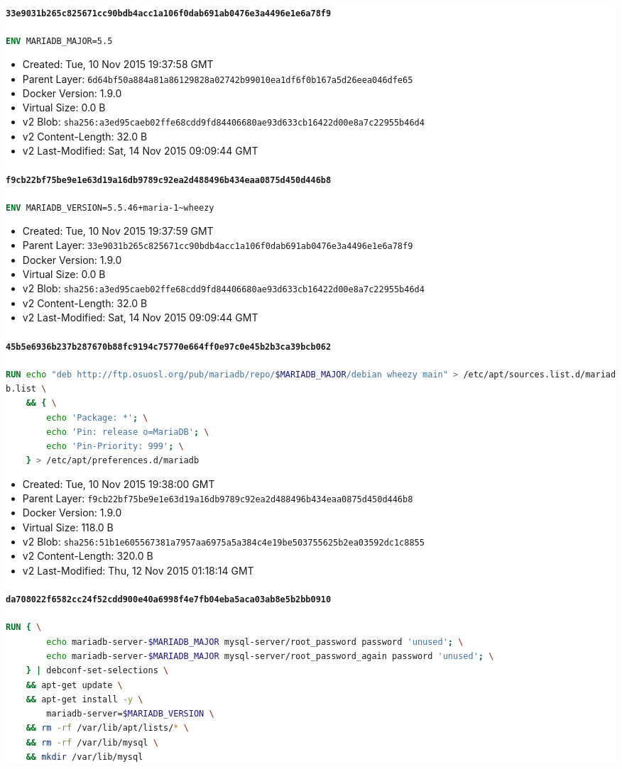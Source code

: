 #### `33e9031b265c825671cc90bdb4acc1a106f0dab691ab0476e3a4496e1e6a78f9`

```dockerfile
ENV MARIADB_MAJOR=5.5
```

-	Created: Tue, 10 Nov 2015 19:37:58 GMT
-	Parent Layer: `6d64bf50a884a81a86129828a02742b99010ea1df6f0b167a5d26eea046dfe65`
-	Docker Version: 1.9.0
-	Virtual Size: 0.0 B
-	v2 Blob: `sha256:a3ed95caeb02ffe68cdd9fd84406680ae93d633cb16422d00e8a7c22955b46d4`
-	v2 Content-Length: 32.0 B
-	v2 Last-Modified: Sat, 14 Nov 2015 09:09:44 GMT

#### `f9cb22bf75be9e1e63d19a16db9789c92ea2d488496b434eaa0875d450d446b8`

```dockerfile
ENV MARIADB_VERSION=5.5.46+maria-1~wheezy
```

-	Created: Tue, 10 Nov 2015 19:37:59 GMT
-	Parent Layer: `33e9031b265c825671cc90bdb4acc1a106f0dab691ab0476e3a4496e1e6a78f9`
-	Docker Version: 1.9.0
-	Virtual Size: 0.0 B
-	v2 Blob: `sha256:a3ed95caeb02ffe68cdd9fd84406680ae93d633cb16422d00e8a7c22955b46d4`
-	v2 Content-Length: 32.0 B
-	v2 Last-Modified: Sat, 14 Nov 2015 09:09:44 GMT

#### `45b5e6936b237b287670b88fc9194c75770e664ff0e97c0e45b2b3ca39bcb062`

```dockerfile
RUN echo "deb http://ftp.osuosl.org/pub/mariadb/repo/$MARIADB_MAJOR/debian wheezy main" > /etc/apt/sources.list.d/mariadb.list \
	&& { \
		echo 'Package: *'; \
		echo 'Pin: release o=MariaDB'; \
		echo 'Pin-Priority: 999'; \
	} > /etc/apt/preferences.d/mariadb
```

-	Created: Tue, 10 Nov 2015 19:38:00 GMT
-	Parent Layer: `f9cb22bf75be9e1e63d19a16db9789c92ea2d488496b434eaa0875d450d446b8`
-	Docker Version: 1.9.0
-	Virtual Size: 118.0 B
-	v2 Blob: `sha256:51b1e605567381a7957aa6975a5a384c4e19be503755625b2ea03592dc1c8855`
-	v2 Content-Length: 320.0 B
-	v2 Last-Modified: Thu, 12 Nov 2015 01:18:14 GMT

#### `da708022f6582cc24f52cdd900e40a6998f4e7fb04eba5aca03ab8e5b2bb0910`

```dockerfile
RUN { \
		echo mariadb-server-$MARIADB_MAJOR mysql-server/root_password password 'unused'; \
		echo mariadb-server-$MARIADB_MAJOR mysql-server/root_password_again password 'unused'; \
	} | debconf-set-selections \
	&& apt-get update \
	&& apt-get install -y \
		mariadb-server=$MARIADB_VERSION \
	&& rm -rf /var/lib/apt/lists/* \
	&& rm -rf /var/lib/mysql \
	&& mkdir /var/lib/mysql
```
